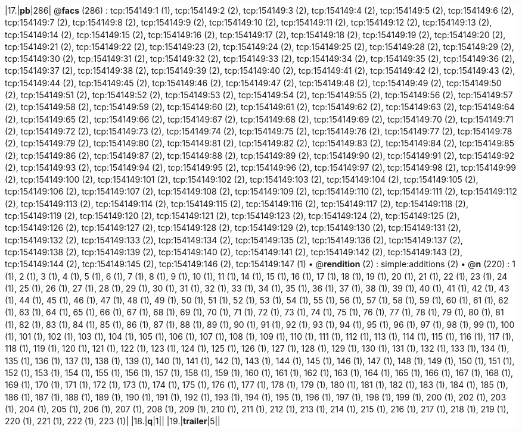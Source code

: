 |17.|__pb__|286| @__facs__ (286) : tcp:154149:1 (1), tcp:154149:2 (2), tcp:154149:3 (2), tcp:154149:4 (2), tcp:154149:5 (2), tcp:154149:6 (2), tcp:154149:7 (2), tcp:154149:8 (2), tcp:154149:9 (2), tcp:154149:10 (2), tcp:154149:11 (2), tcp:154149:12 (2), tcp:154149:13 (2), tcp:154149:14 (2), tcp:154149:15 (2), tcp:154149:16 (2), tcp:154149:17 (2), tcp:154149:18 (2), tcp:154149:19 (2), tcp:154149:20 (2), tcp:154149:21 (2), tcp:154149:22 (2), tcp:154149:23 (2), tcp:154149:24 (2), tcp:154149:25 (2), tcp:154149:28 (2), tcp:154149:29 (2), tcp:154149:30 (2), tcp:154149:31 (2), tcp:154149:32 (2), tcp:154149:33 (2), tcp:154149:34 (2), tcp:154149:35 (2), tcp:154149:36 (2), tcp:154149:37 (2), tcp:154149:38 (2), tcp:154149:39 (2), tcp:154149:40 (2), tcp:154149:41 (2), tcp:154149:42 (2), tcp:154149:43 (2), tcp:154149:44 (2), tcp:154149:45 (2), tcp:154149:46 (2), tcp:154149:47 (2), tcp:154149:48 (2), tcp:154149:49 (2), tcp:154149:50 (2), tcp:154149:51 (2), tcp:154149:52 (2), tcp:154149:53 (2), tcp:154149:54 (2), tcp:154149:55 (2), tcp:154149:56 (2), tcp:154149:57 (2), tcp:154149:58 (2), tcp:154149:59 (2), tcp:154149:60 (2), tcp:154149:61 (2), tcp:154149:62 (2), tcp:154149:63 (2), tcp:154149:64 (2), tcp:154149:65 (2), tcp:154149:66 (2), tcp:154149:67 (2), tcp:154149:68 (2), tcp:154149:69 (2), tcp:154149:70 (2), tcp:154149:71 (2), tcp:154149:72 (2), tcp:154149:73 (2), tcp:154149:74 (2), tcp:154149:75 (2), tcp:154149:76 (2), tcp:154149:77 (2), tcp:154149:78 (2), tcp:154149:79 (2), tcp:154149:80 (2), tcp:154149:81 (2), tcp:154149:82 (2), tcp:154149:83 (2), tcp:154149:84 (2), tcp:154149:85 (2), tcp:154149:86 (2), tcp:154149:87 (2), tcp:154149:88 (2), tcp:154149:89 (2), tcp:154149:90 (2), tcp:154149:91 (2), tcp:154149:92 (2), tcp:154149:93 (2), tcp:154149:94 (2), tcp:154149:95 (2), tcp:154149:96 (2), tcp:154149:97 (2), tcp:154149:98 (2), tcp:154149:99 (2), tcp:154149:100 (2), tcp:154149:101 (2), tcp:154149:102 (2), tcp:154149:103 (2), tcp:154149:104 (2), tcp:154149:105 (2), tcp:154149:106 (2), tcp:154149:107 (2), tcp:154149:108 (2), tcp:154149:109 (2), tcp:154149:110 (2), tcp:154149:111 (2), tcp:154149:112 (2), tcp:154149:113 (2), tcp:154149:114 (2), tcp:154149:115 (2), tcp:154149:116 (2), tcp:154149:117 (2), tcp:154149:118 (2), tcp:154149:119 (2), tcp:154149:120 (2), tcp:154149:121 (2), tcp:154149:123 (2), tcp:154149:124 (2), tcp:154149:125 (2), tcp:154149:126 (2), tcp:154149:127 (2), tcp:154149:128 (2), tcp:154149:129 (2), tcp:154149:130 (2), tcp:154149:131 (2), tcp:154149:132 (2), tcp:154149:133 (2), tcp:154149:134 (2), tcp:154149:135 (2), tcp:154149:136 (2), tcp:154149:137 (2), tcp:154149:138 (2), tcp:154149:139 (2), tcp:154149:140 (2), tcp:154149:141 (2), tcp:154149:142 (2), tcp:154149:143 (2), tcp:154149:144 (2), tcp:154149:145 (2), tcp:154149:146 (2), tcp:154149:147 (1)  •  @__rendition__ (2) : simple:additions (2)  •  @__n__ (220) : 1 (1), 2 (1), 3 (1), 4 (1), 5 (1), 6 (1), 7 (1), 8 (1), 9 (1), 10 (1), 11 (1), 14 (1), 15 (1), 16 (1), 17 (1), 18 (1), 19 (1), 20 (1), 21 (1), 22 (1), 23 (1), 24 (1), 25 (1), 26 (1), 27 (1), 28 (1), 29 (1), 30 (1), 31 (1), 32 (1), 33 (1), 34 (1), 35 (1), 36 (1), 37 (1), 38 (1), 39 (1), 40 (1), 41 (1), 42 (1), 43 (1), 44 (1), 45 (1), 46 (1), 47 (1), 48 (1), 49 (1), 50 (1), 51 (1), 52 (1), 53 (1), 54 (1), 55 (1), 56 (1), 57 (1), 58 (1), 59 (1), 60 (1), 61 (1), 62 (1), 63 (1), 64 (1), 65 (1), 66 (1), 67 (1), 68 (1), 69 (1), 70 (1), 71 (1), 72 (1), 73 (1), 74 (1), 75 (1), 76 (1), 77 (1), 78 (1), 79 (1), 80 (1), 81 (1), 82 (1), 83 (1), 84 (1), 85 (1), 86 (1), 87 (1), 88 (1), 89 (1), 90 (1), 91 (1), 92 (1), 93 (1), 94 (1), 95 (1), 96 (1), 97 (1), 98 (1), 99 (1), 100 (1), 101 (1), 102 (1), 103 (1), 104 (1), 105 (1), 106 (1), 107 (1), 108 (1), 109 (1), 110 (1), 111 (1), 112 (1), 113 (1), 114 (1), 115 (1), 116 (1), 117 (1), 118 (1), 119 (1), 120 (1), 121 (1), 122 (1), 123 (1), 124 (1), 125 (1), 126 (1), 127 (1), 128 (1), 129 (1), 130 (1), 131 (1), 132 (1), 133 (1), 134 (1), 135 (1), 136 (1), 137 (1), 138 (1), 139 (1), 140 (1), 141 (1), 142 (1), 143 (1), 144 (1), 145 (1), 146 (1), 147 (1), 148 (1), 149 (1), 150 (1), 151 (1), 152 (1), 153 (1), 154 (1), 155 (1), 156 (1), 157 (1), 158 (1), 159 (1), 160 (1), 161 (1), 162 (1), 163 (1), 164 (1), 165 (1), 166 (1), 167 (1), 168 (1), 169 (1), 170 (1), 171 (1), 172 (1), 173 (1), 174 (1), 175 (1), 176 (1), 177 (1), 178 (1), 179 (1), 180 (1), 181 (1), 182 (1), 183 (1), 184 (1), 185 (1), 186 (1), 187 (1), 188 (1), 189 (1), 190 (1), 191 (1), 192 (1), 193 (1), 194 (1), 195 (1), 196 (1), 197 (1), 198 (1), 199 (1), 200 (1), 202 (1), 203 (1), 204 (1), 205 (1), 206 (1), 207 (1), 208 (1), 209 (1), 210 (1), 211 (1), 212 (1), 213 (1), 214 (1), 215 (1), 216 (1), 217 (1), 218 (1), 219 (1), 220 (1), 221 (1), 222 (1), 223 (1)|
|18.|__q__|1||
|19.|__trailer__|5||
